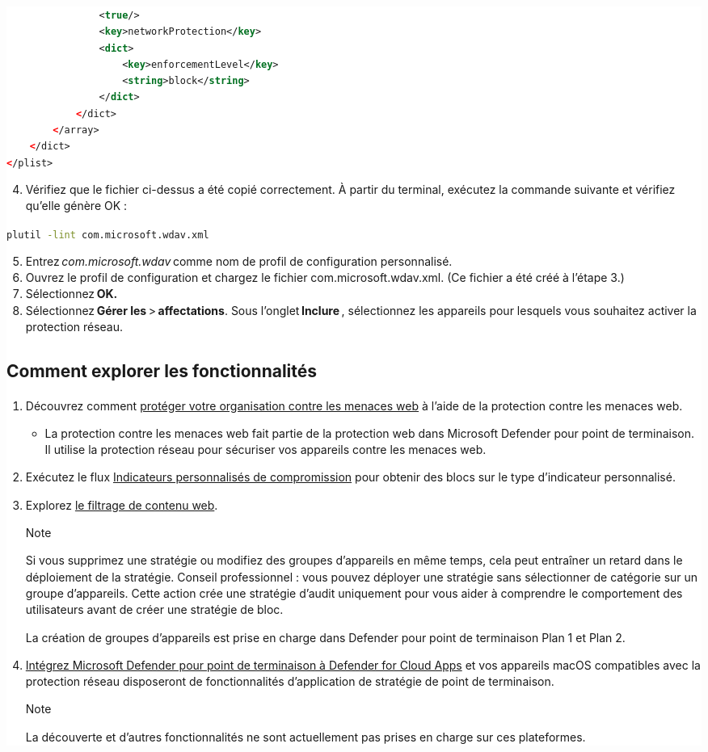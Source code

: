 ```xml
                <true/> 
                <key>networkProtection</key> 
                <dict> 
                    <key>enforcementLevel</key> 
                    <string>block</string> 
                </dict> 
            </dict> 
        </array> 
    </dict> 
</plist>
```

4. Vérifiez que le fichier ci-dessus a été copié correctement. À partir du terminal, exécutez la commande suivante et vérifiez qu’elle génère OK :

```bash
plutil -lint com.microsoft.wdav.xml
```

5. Entrez _com.microsoft.wdav_ comme nom de profil de configuration personnalisé.
6. Ouvrez le profil de configuration et chargez le fichier com.microsoft.wdav.xml. (Ce fichier a été créé à l’étape 3.)
7. Sélectionnez **OK.**
8. Sélectionnez **Gérer les** > **affectations**. Sous l’onglet **Inclure** , sélectionnez les appareils pour lesquels vous souhaitez activer la protection réseau.

## <a name="how-to-explore-the-features"></a>Comment explorer les fonctionnalités

1. Découvrez comment [protéger votre organisation contre les menaces web](web-threat-protection.md) à l’aide de la protection contre les menaces web.
   - La protection contre les menaces web fait partie de la protection web dans Microsoft Defender pour point de terminaison. Il utilise la protection réseau pour sécuriser vos appareils contre les menaces web.
2. Exécutez le flux [Indicateurs personnalisés de compromission](indicator-ip-domain.md) pour obtenir des blocs sur le type d’indicateur personnalisé.
3. Explorez [le filtrage de contenu web](web-content-filtering.md).
   > [!NOTE]
   > Si vous supprimez une stratégie ou modifiez des groupes d’appareils en même temps, cela peut entraîner un retard dans le déploiement de la stratégie.
   > Conseil professionnel : vous pouvez déployer une stratégie sans sélectionner de catégorie sur un groupe d’appareils. Cette action crée une stratégie d’audit uniquement pour vous aider à comprendre le comportement des utilisateurs avant de créer une stratégie de bloc.
   >
   > La création de groupes d’appareils est prise en charge dans Defender pour point de terminaison Plan 1 et Plan 2.  

4. [Intégrez Microsoft Defender pour point de terminaison à Defender for Cloud Apps](/defender-cloud-apps/mde-integration) et vos appareils macOS compatibles avec la protection réseau disposeront de fonctionnalités d’application de stratégie de point de terminaison.
   > [!NOTE]
   > La découverte et d’autres fonctionnalités ne sont actuellement pas prises en charge sur ces plateformes.
